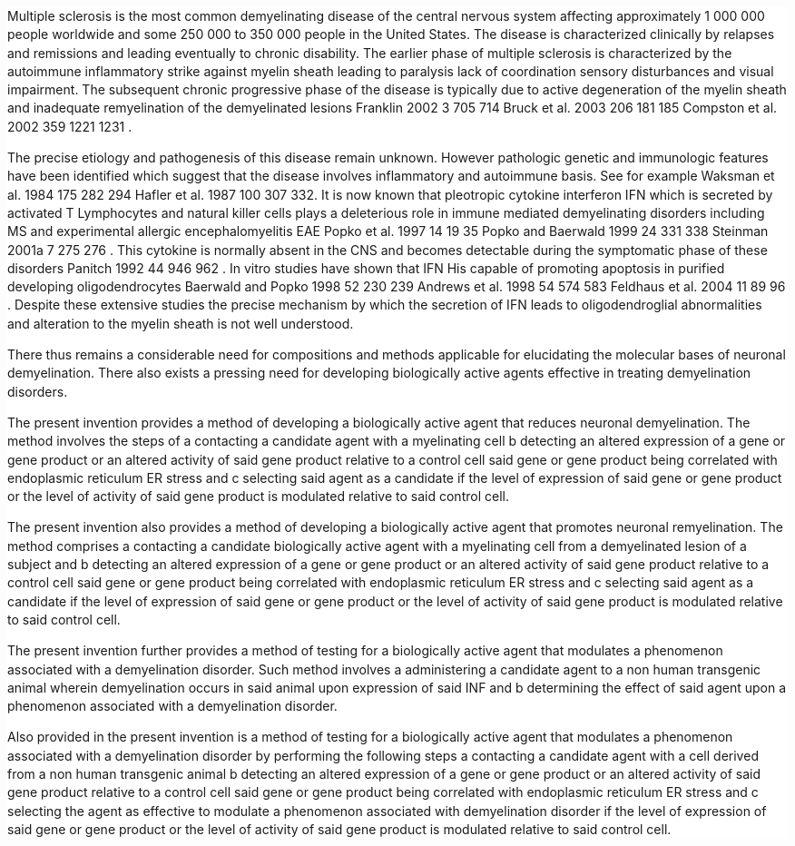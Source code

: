 Multiple sclerosis is the most common demyelinating disease of the central nervous system affecting approximately 1 000 000 people worldwide and some 250 000 to 350 000 people in the United States. The disease is characterized clinically by relapses and remissions and leading eventually to chronic disability. The earlier phase of multiple sclerosis is characterized by the autoimmune inflammatory strike against myelin sheath leading to paralysis lack of coordination sensory disturbances and visual impairment. The subsequent chronic progressive phase of the disease is typically due to active degeneration of the myelin sheath and inadequate remyelination of the demyelinated lesions Franklin 2002 3 705 714 Bruck et al. 2003 206 181 185 Compston et al. 2002 359 1221 1231 .

The precise etiology and pathogenesis of this disease remain unknown. However pathologic genetic and immunologic features have been identified which suggest that the disease involves inflammatory and autoimmune basis. See for example Waksman et al. 1984 175 282 294 Hafler et al. 1987 100 307 332. It is now known that pleotropic cytokine interferon IFN which is secreted by activated T Lymphocytes and natural killer cells plays a deleterious role in immune mediated demyelinating disorders including MS and experimental allergic encephalomyelitis EAE Popko et al. 1997 14 19 35 Popko and Baerwald 1999 24 331 338 Steinman 2001a 7 275 276 . This cytokine is normally absent in the CNS and becomes detectable during the symptomatic phase of these disorders Panitch 1992 44 946 962 . In vitro studies have shown that IFN His capable of promoting apoptosis in purified developing oligodendrocytes Baerwald and Popko 1998 52 230 239 Andrews et al. 1998 54 574 583 Feldhaus et al. 2004 11 89 96 . Despite these extensive studies the precise mechanism by which the secretion of IFN leads to oligodendroglial abnormalities and alteration to the myelin sheath is not well understood.

There thus remains a considerable need for compositions and methods applicable for elucidating the molecular bases of neuronal demyelination. There also exists a pressing need for developing biologically active agents effective in treating demyelination disorders.

The present invention provides a method of developing a biologically active agent that reduces neuronal demyelination. The method involves the steps of a contacting a candidate agent with a myelinating cell b detecting an altered expression of a gene or gene product or an altered activity of said gene product relative to a control cell said gene or gene product being correlated with endoplasmic reticulum ER stress and c selecting said agent as a candidate if the level of expression of said gene or gene product or the level of activity of said gene product is modulated relative to said control cell.

The present invention also provides a method of developing a biologically active agent that promotes neuronal remyelination. The method comprises a contacting a candidate biologically active agent with a myelinating cell from a demyelinated lesion of a subject and b detecting an altered expression of a gene or gene product or an altered activity of said gene product relative to a control cell said gene or gene product being correlated with endoplasmic reticulum ER stress and c selecting said agent as a candidate if the level of expression of said gene or gene product or the level of activity of said gene product is modulated relative to said control cell.

The present invention further provides a method of testing for a biologically active agent that modulates a phenomenon associated with a demyelination disorder. Such method involves a administering a candidate agent to a non human transgenic animal wherein demyelination occurs in said animal upon expression of said INF and b determining the effect of said agent upon a phenomenon associated with a demyelination disorder.

Also provided in the present invention is a method of testing for a biologically active agent that modulates a phenomenon associated with a demyelination disorder by performing the following steps a contacting a candidate agent with a cell derived from a non human transgenic animal b detecting an altered expression of a gene or gene product or an altered activity of said gene product relative to a control cell said gene or gene product being correlated with endoplasmic reticulum ER stress and c selecting the agent as effective to modulate a phenomenon associated with demyelination disorder if the level of expression of said gene or gene product or the level of activity of said gene product is modulated relative to said control cell.
